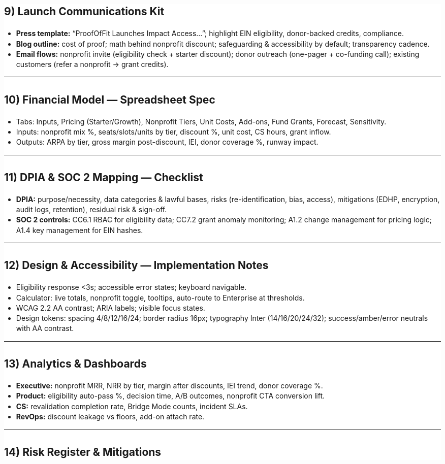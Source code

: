 
## 9) Launch Communications Kit

- **Press template:** “ProofOfFit Launches Impact Access…”; highlight EIN eligibility, donor-backed
  credits, compliance.
- **Blog outline:** cost of proof; math behind nonprofit discount; safeguarding & accessibility by
  default; transparency cadence.
- **Email flows:** nonprofit invite (eligibility check + starter discount); donor outreach (one-pager +
  co-funding call); existing customers (refer a nonprofit → grant credits).

---

## 10) Financial Model — Spreadsheet Spec

- Tabs: Inputs, Pricing (Starter/Growth), Nonprofit Tiers, Unit Costs, Add-ons, Fund Grants,
  Forecast, Sensitivity.
- Inputs: nonprofit mix %, seats/slots/units by tier, discount %, unit cost, CS hours, grant inflow.
- Outputs: ARPA by tier, gross margin post-discount, IEI, donor coverage %, runway impact.

---

## 11) DPIA & SOC 2 Mapping — Checklist

- **DPIA:** purpose/necessity, data categories & lawful bases, risks (re-identification, bias,
  access), mitigations (EDHP, encryption, audit logs, retention), residual risk & sign-off.
- **SOC 2 controls:** CC6.1 RBAC for eligibility data; CC7.2 grant anomaly monitoring; A1.2 change
  management for pricing logic; A1.4 key management for EIN hashes.

---

## 12) Design & Accessibility — Implementation Notes

- Eligibility response <3s; accessible error states; keyboard navigable.
- Calculator: live totals, nonprofit toggle, tooltips, auto-route to Enterprise at thresholds.
- WCAG 2.2 AA contrast; ARIA labels; visible focus states.
- Design tokens: spacing 4/8/12/16/24; border radius 16px; typography Inter (14/16/20/24/32);
  success/amber/error neutrals with AA contrast.

---

## 13) Analytics & Dashboards

- **Executive:** nonprofit MRR, NRR by tier, margin after discounts, IEI trend, donor coverage %.
- **Product:** eligibility auto-pass %, decision time, A/B outcomes, nonprofit CTA conversion lift.
- **CS:** revalidation completion rate, Bridge Mode counts, incident SLAs.
- **RevOps:** discount leakage vs floors, add-on attach rate.

---

## 14) Risk Register & Mitigations
